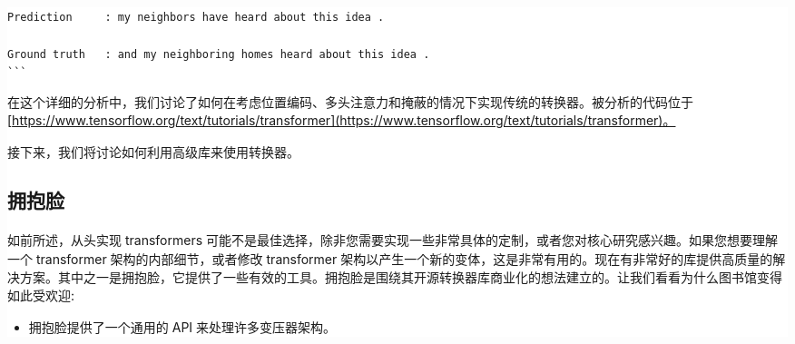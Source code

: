    Prediction     : my neighbors have heard about this idea .

    Ground truth   : and my neighboring homes heard about this idea . 
    ```

在这个详细的分析中，我们讨论了如何在考虑位置编码、多头注意力和掩蔽的情况下实现传统的转换器。被分析的代码位于[https://www.tensorflow.org/text/tutorials/transformer](https://www.tensorflow.org/text/tutorials/transformer)。

接下来，我们将讨论如何利用高级库来使用转换器。

## 拥抱脸

如前所述，从头实现 transformers 可能不是最佳选择，除非您需要实现一些非常具体的定制，或者您对核心研究感兴趣。如果您想要理解一个 transformer 架构的内部细节，或者修改 transformer 架构以产生一个新的变体，这是非常有用的。现在有非常好的库提供高质量的解决方案。其中之一是拥抱脸，它提供了一些有效的工具。拥抱脸是围绕其开源转换器库商业化的想法建立的。让我们看看为什么图书馆变得如此受欢迎:

*   拥抱脸提供了一个通用的 API 来处理许多变压器架构。

